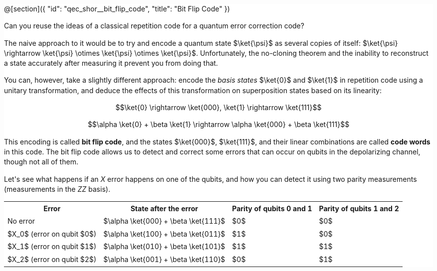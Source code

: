 
@[section]({
    "id": "qec_shor__bit_flip_code",
    "title": "Bit Flip Code"
})

Can you reuse the ideas of a classical repetition code for a quantum error correction code? 

The naive approach to it would be to try and encode a quantum state $\ket{\psi}$ as several copies of itself: 
$\ket{\psi} \rightarrow \ket{\psi} \otimes \ket{\psi} \otimes \ket{\psi}$.
Unfortunately, the no-cloning theorem and the inability to reconstruct a state accurately after measuring it prevent you from doing that.

You can, however, take a slightly different approach: encode the *basis states* $\ket{0}$ and $\ket{1}$ in repetition code using a unitary transformation, and deduce the effects of this transformation on superposition states based on its linearity:

$$\ket{0} \rightarrow \ket{000}, \ket{1} \rightarrow \ket{111}$$

$$\alpha \ket{0} + \beta \ket{1} \rightarrow \alpha \ket{000} + \beta \ket{111}$$

This encoding is called **bit flip code**, and the states $\ket{000}$, $\ket{111}$, and their linear combinations are called **code words** in this code. The bit flip code allows us to detect and correct some errors that can occur on qubits in the depolarizing channel, though not all of them.

Let's see what happens if an $X$ error happens on one of the qubits, and how you can detect it using two parity measurements (measurements in the $ZZ$ basis).

<table>
<tr>
<th>Error</th>
<th>State after the error</th>
<th>Parity of qubits 0 and 1</th>
<th>Parity of qubits 1 and 2</th>
</tr>
<tr>
<td>No error</td>
<td>$\alpha \ket{000} + \beta \ket{111}$</td>
<td>$0$</td>
<td>$0$</td>
</tr>
<tr>
<td>$X_0$ (error on qubit $0$)</td>
<td>$\alpha \ket{100} + \beta \ket{011}$</td>
<td>$1$</td>
<td>$0$</td>
</tr>
<tr>
<td>$X_1$ (error on qubit $1$)</td>
<td>$\alpha \ket{010} + \beta \ket{101}$</td>
<td>$1$</td>
<td>$1$</td>
</tr>
<tr>
<td>$X_2$ (error on qubit $2$)</td>
<td>$\alpha \ket{001} + \beta \ket{110}$</td>
<td>$0$</td>
<td>$1$</td>
</tr>
</table>
